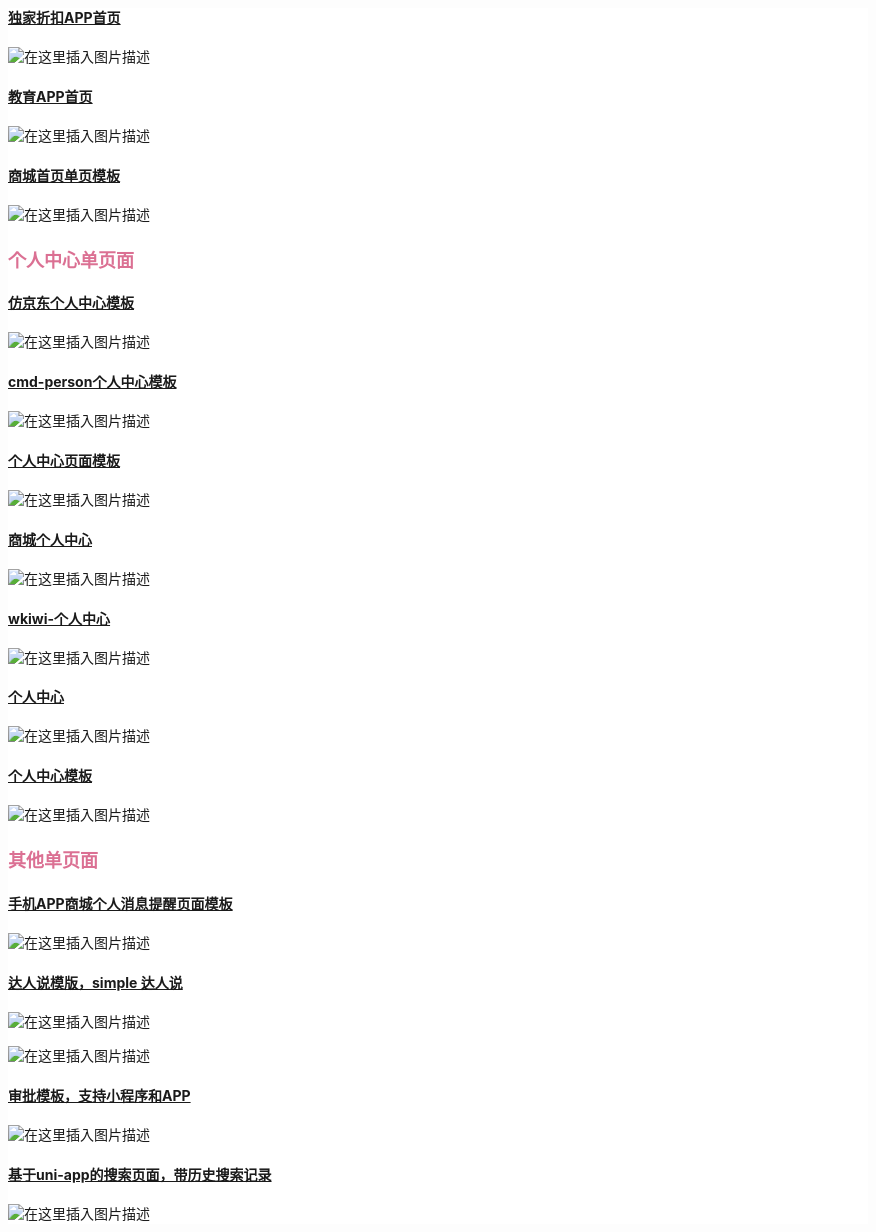 #### [独家折扣APP首页](https://ext.dcloud.net.cn/plugin?id=224)
![在这里插入图片描述](https://img-blog.csdnimg.cn/20200210235319957.png?x-oss-process=image/watermark,type_ZmFuZ3poZW5naGVpdGk,shadow_10,text_aHR0cHM6Ly9ibG9nLmNzZG4ubmV0L3FxXzM3MTMyNDk1,size_16,color_FFFFFF,t_70)
#### [教育APP首页](https://ext.dcloud.net.cn/plugin?id=216)
![在这里插入图片描述](https://img-blog.csdnimg.cn/20200210235844919.png?x-oss-process=image/watermark,type_ZmFuZ3poZW5naGVpdGk,shadow_10,text_aHR0cHM6Ly9ibG9nLmNzZG4ubmV0L3FxXzM3MTMyNDk1,size_16,color_FFFFFF,t_70)
#### [商城首页单页模板](https://ext.dcloud.net.cn/plugin?id=148)
![在这里插入图片描述](https://img-blog.csdnimg.cn/20200211003631596.png?x-oss-process=image/watermark,type_ZmFuZ3poZW5naGVpdGk,shadow_10,text_aHR0cHM6Ly9ibG9nLmNzZG4ubmV0L3FxXzM3MTMyNDk1,size_16,color_FFFFFF,t_70)
### <font color=#DB7093 size=4 face="微软雅黑">个人中心单页面</font>
#### [仿京东个人中心模板](https://ext.dcloud.net.cn/plugin?id=550)
![在这里插入图片描述](https://img-blog.csdnimg.cn/20200210211853221.png)
#### [cmd-person个人中心模板](https://ext.dcloud.net.cn/plugin?id=236)
![在这里插入图片描述](https://img-blog.csdnimg.cn/20200210223321364.png?x-oss-process=image/watermark,type_ZmFuZ3poZW5naGVpdGk,shadow_10,text_aHR0cHM6Ly9ibG9nLmNzZG4ubmV0L3FxXzM3MTMyNDk1,size_16,color_FFFFFF,t_70)
#### [个人中心页面模板](https://ext.dcloud.net.cn/plugin?id=247)
![在这里插入图片描述](https://img-blog.csdnimg.cn/20200210231704939.png?x-oss-process=image/watermark,type_ZmFuZ3poZW5naGVpdGk,shadow_10,text_aHR0cHM6Ly9ibG9nLmNzZG4ubmV0L3FxXzM3MTMyNDk1,size_16,color_FFFFFF,t_70)
#### [商城个人中心](https://ext.dcloud.net.cn/plugin?id=105)
![在这里插入图片描述](https://img-blog.csdnimg.cn/20200211003841194.png?x-oss-process=image/watermark,type_ZmFuZ3poZW5naGVpdGk,shadow_10,text_aHR0cHM6Ly9ibG9nLmNzZG4ubmV0L3FxXzM3MTMyNDk1,size_16,color_FFFFFF,t_70)
#### [wkiwi-个人中心](https://ext.dcloud.net.cn/plugin?id=223)
![在这里插入图片描述](https://img-blog.csdnimg.cn/2020021023542519.png?x-oss-process=image/watermark,type_ZmFuZ3poZW5naGVpdGk,shadow_10,text_aHR0cHM6Ly9ibG9nLmNzZG4ubmV0L3FxXzM3MTMyNDk1,size_16,color_FFFFFF,t_70)
#### [个人中心](https://ext.dcloud.net.cn/plugin?id=219)
![在这里插入图片描述](https://img-blog.csdnimg.cn/2020021023560259.png?x-oss-process=image/watermark,type_ZmFuZ3poZW5naGVpdGk,shadow_10,text_aHR0cHM6Ly9ibG9nLmNzZG4ubmV0L3FxXzM3MTMyNDk1,size_16,color_FFFFFF,t_70)
#### [个人中心模板](https://ext.dcloud.net.cn/plugin?id=58) 
![在这里插入图片描述](https://img-blog.csdnimg.cn/20200211005641802.png?x-oss-process=image/watermark,type_ZmFuZ3poZW5naGVpdGk,shadow_10,text_aHR0cHM6Ly9ibG9nLmNzZG4ubmV0L3FxXzM3MTMyNDk1,size_16,color_FFFFFF,t_70)
### <font color=#DB7093 size=4 face="微软雅黑">其他单页面</font>




#### [手机APP商城个人消息提醒页面模板](https://ext.dcloud.net.cn/plugin?id=509)
![在这里插入图片描述](https://img-blog.csdnimg.cn/20200210212152934.png)
#### [达人说模版，simple 达人说](https://ext.dcloud.net.cn/plugin?id=532)
![在这里插入图片描述](https://img-blog.csdnimg.cn/20200210212328599.png?x-oss-process=image/watermark,type_ZmFuZ3poZW5naGVpdGk,shadow_10,text_aHR0cHM6Ly9ibG9nLmNzZG4ubmV0L3FxXzM3MTMyNDk1,size_16,color_FFFFFF,t_70)


![在这里插入图片描述](https://img-blog.csdnimg.cn/20200210223330542.png?x-oss-process=image/watermark,type_ZmFuZ3poZW5naGVpdGk,shadow_10,text_aHR0cHM6Ly9ibG9nLmNzZG4ubmV0L3FxXzM3MTMyNDk1,size_16,color_FFFFFF,t_70)
#### [审批模板，支持小程序和APP](https://ext.dcloud.net.cn/plugin?id=356)
![在这里插入图片描述](https://img-blog.csdnimg.cn/20200210223646789.png?x-oss-process=image/watermark,type_ZmFuZ3poZW5naGVpdGk,shadow_10,text_aHR0cHM6Ly9ibG9nLmNzZG4ubmV0L3FxXzM3MTMyNDk1,size_16,color_FFFFFF,t_70)
#### [基于uni-app的搜索页面，带历史搜索记录](https://ext.dcloud.net.cn/plugin?id=274)
![在这里插入图片描述](https://img-blog.csdnimg.cn/20200210231431162.png?x-oss-process=image/watermark,type_ZmFuZ3poZW5naGVpdGk,shadow_10,text_aHR0cHM6Ly9ibG9nLmNzZG4ubmV0L3FxXzM3MTMyNDk1,size_16,color_FFFFFF,t_70)
